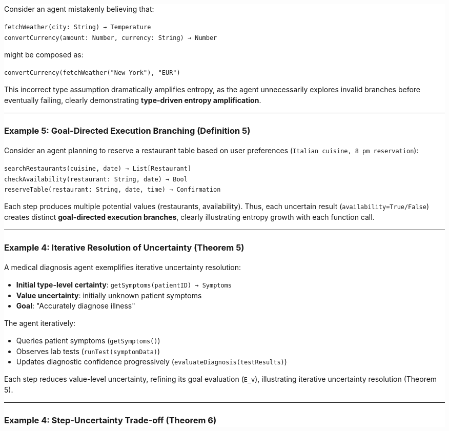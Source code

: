 Consider an agent mistakenly believing that:

```
fetchWeather(city: String) → Temperature
convertCurrency(amount: Number, currency: String) → Number
```

might be composed as:

```
convertCurrency(fetchWeather("New York"), "EUR")
```

This incorrect type assumption dramatically amplifies entropy, as the agent unnecessarily explores invalid branches before eventually failing, clearly demonstrating **type-driven entropy amplification**.

---

### Example 5: Goal-Directed Execution Branching (Definition 5)

Consider an agent planning to reserve a restaurant table based on user preferences (`Italian cuisine, 8 pm reservation`):

```
searchRestaurants(cuisine, date) → List[Restaurant]
checkAvailability(restaurant: String, date) → Bool
reserveTable(restaurant: String, date, time) → Confirmation
```

Each step produces multiple potential values (restaurants, availability). Thus, each uncertain result (`availability=True/False`) creates distinct **goal-directed execution branches**, clearly illustrating entropy growth with each function call.

---

### Example 4: Iterative Resolution of Uncertainty (Theorem 5)

A medical diagnosis agent exemplifies iterative uncertainty resolution:

- **Initial type-level certainty**: `getSymptoms(patientID) → Symptoms`
- **Value uncertainty**: initially unknown patient symptoms
- **Goal**: "Accurately diagnose illness"

The agent iteratively:
- Queries patient symptoms (`getSymptoms()`)
- Observes lab tests (`runTest(symptomData)`)
- Updates diagnostic confidence progressively (`evaluateDiagnosis(testResults)`)

Each step reduces value-level uncertainty, refining its goal evaluation (`E_v`), illustrating iterative uncertainty resolution (Theorem 5).

---

### Example 4: Step-Uncertainty Trade-off (Theorem 6)
